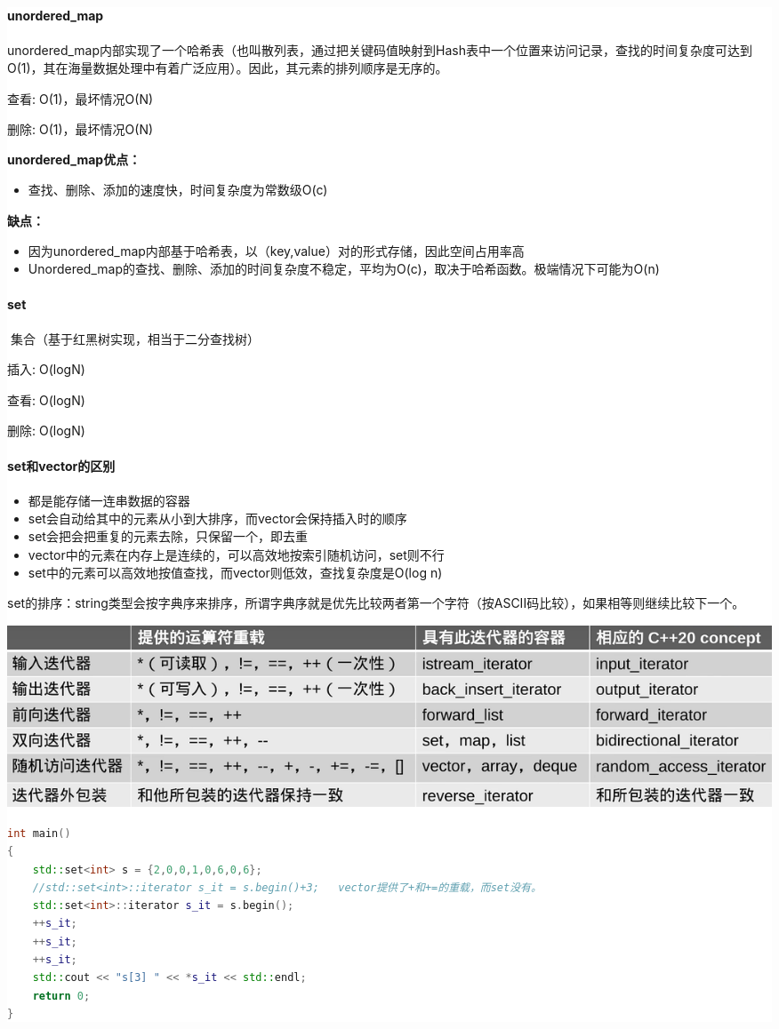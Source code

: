 #### unordered_map

​	unordered_map内部实现了一个哈希表（也叫散列表，通过把关键码值映射到Hash表中一个位置来访问记录，查找的时间复杂度可达到O(1)，其在海量数据处理中有着广泛应用）。因此，其元素的排列顺序是无序的。

查看: O(1)，最坏情况O(N)

删除: O(1)，最坏情况O(N)

**unordered_map优点：**

+ 查找、删除、添加的速度快，时间复杂度为常数级O(c)

**缺点：**

+ 因为unordered_map内部基于哈希表，以（key,value）对的形式存储，因此空间占用率高
+ Unordered_map的查找、删除、添加的时间复杂度不稳定，平均为O(c)，取决于哈希函数。极端情况下可能为O(n)

#### set

​	集合（基于红黑树实现，相当于二分查找树）

插入: O(logN)

查看: O(logN)

删除: O(logN)

#### **set和vector的区别** 

+ 都是能存储一连串数据的容器
+ set会自动给其中的元素从小到大排序，而vector会保持插入时的顺序
+ set会把会把重复的元素去除，只保留一个，即去重
+ vector中的元素在内存上是连续的，可以高效地按索引随机访问，set则不行
+ set中的元素可以高效地按值查找，而vector则低效，查找复杂度是O(log n)



set的排序：string类型会按字典序来排序，所谓字典序就是优先比较两者第一个字符（按ASCII码比较），如果相等则继续比较下一个。



![image-20220711111313834](C++.assets/image-20220711111313834.png)

```c++
int main()
{
	std::set<int> s = {2,0,0,1,0,6,0,6};
	//std::set<int>::iterator s_it = s.begin()+3;	vector提供了+和+=的重载，而set没有。
	std::set<int>::iterator s_it = s.begin();
	++s_it;
	++s_it;
	++s_it;
	std::cout << "s[3] " << *s_it << std::endl;
	return 0;
}
```
